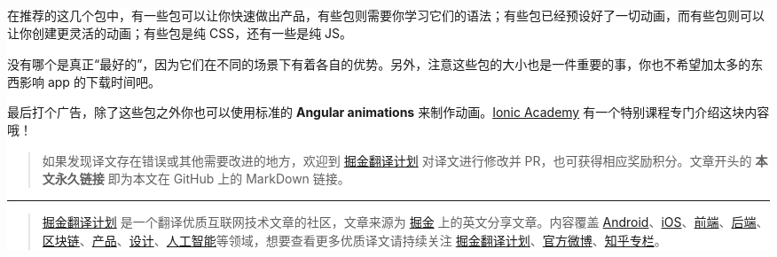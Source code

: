 在推荐的这几个包中，有一些包可以让你快速做出产品，有些包则需要你学习它们的语法；有些包已经预设好了一切动画，而有些包则可以让你创建更灵活的动画；有些包是纯 CSS，还有一些是纯 JS。

没有哪个是真正“最好的”，因为它们在不同的场景下有着各自的优势。另外，注意这些包的大小也是一件重要的事，你也不希望加太多的东西影响 app 的下载时间吧。

最后打个广告，除了这些包之外你也可以使用标准的 **Angular animations** 来制作动画。[Ionic Academy](https://ionicacademy.com/) 有一个特别课程专门介绍这块内容哦！

> 如果发现译文存在错误或其他需要改进的地方，欢迎到 [掘金翻译计划](https://github.com/xitu/gold-miner) 对译文进行修改并 PR，也可获得相应奖励积分。文章开头的 **本文永久链接** 即为本文在 GitHub 上的 MarkDown 链接。

---

> [掘金翻译计划](https://github.com/xitu/gold-miner) 是一个翻译优质互联网技术文章的社区，文章来源为 [掘金](https://juejin.im) 上的英文分享文章。内容覆盖 [Android](https://github.com/xitu/gold-miner#android)、[iOS](https://github.com/xitu/gold-miner#ios)、[前端](https://github.com/xitu/gold-miner#前端)、[后端](https://github.com/xitu/gold-miner#后端)、[区块链](https://github.com/xitu/gold-miner#区块链)、[产品](https://github.com/xitu/gold-miner#产品)、[设计](https://github.com/xitu/gold-miner#设计)、[人工智能](https://github.com/xitu/gold-miner#人工智能)等领域，想要查看更多优质译文请持续关注 [掘金翻译计划](https://github.com/xitu/gold-miner)、[官方微博](http://weibo.com/juejinfanyi)、[知乎专栏](https://zhuanlan.zhihu.com/juejinfanyi)。
